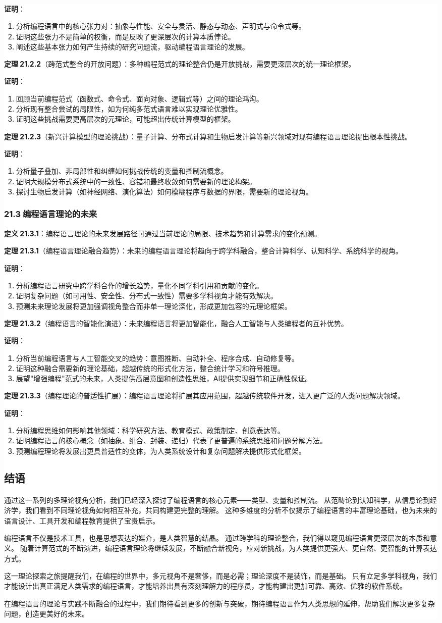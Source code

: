 **证明**：

1. 分析编程语言中的核心张力对：抽象与性能、安全与灵活、静态与动态、声明式与命令式等。
2. 证明这些张力不是简单的权衡，而是反映了更深层次的计算本质悖论。
3. 阐述这些基本张力如何产生持续的研究问题流，驱动编程语言理论的发展。

**定理 21.2.2**（跨范式整合的开放问题）：多种编程范式的理论整合仍是开放挑战，需要更深层次的统一理论框架。

**证明**：

1. 回顾当前编程范式（函数式、命令式、面向对象、逻辑式等）之间的理论鸿沟。
2. 分析现有整合尝试的局限性，如为何纯多范式语言难以实现理论优雅性。
3. 证明这些挑战需要更高层次的元理论，可能超出传统计算模型的框架。

**定理 21.2.3**（新兴计算模型的理论挑战）：量子计算、分布式计算和生物启发计算等新兴领域对现有编程语言理论提出根本性挑战。

**证明**：

1. 分析量子叠加、非局部性和纠缠如何挑战传统的变量和控制流概念。
2. 证明大规模分布式系统中的一致性、容错和最终收敛如何需要新的理论构架。
3. 探讨生物启发计算（如神经网络、演化算法）如何模糊程序与数据的界限，需要新的理论视角。

### 21.3 编程语言理论的未来

**定义 21.3.1**：编程语言理论的未来发展路径可通过当前理论的局限、技术趋势和计算需求的变化预测。

**定理 21.3.1**（编程语言理论融合趋势）：未来的编程语言理论将趋向于跨学科融合，整合计算科学、认知科学、系统科学的视角。

**证明**：

1. 分析编程语言研究中跨学科合作的增长趋势，量化不同学科引用和贡献的变化。
2. 证明复杂问题（如可用性、安全性、分布式一致性）需要多学科视角才能有效解决。
3. 预测未来理论发展将更加强调视角整合而非单一理论深化，形成更加包容的元理论框架。

**定理 21.3.2**（编程语言的智能化演进）：未来编程语言将更加智能化，融合人工智能与人类编程者的互补优势。

**证明**：

1. 分析当前编程语言与人工智能交叉的趋势：意图推断、自动补全、程序合成、自动修复等。
2. 证明这种融合需要新的理论基础，超越传统的形式化方法，整合统计学习和符号推理。
3. 展望"增强编程"范式的未来，人类提供高层意图和创造性思维，AI提供实现细节和正确性保证。

**定理 21.3.3**（编程理论的普适性扩展）：编程语言理论将扩展其应用范围，超越传统软件开发，进入更广泛的人类问题解决领域。

**证明**：

1. 分析编程思维如何影响其他领域：科学研究方法、教育模式、政策制定、创意表达等。
2. 证明编程语言的核心概念（如抽象、组合、封装、递归）代表了更普遍的系统思维和问题分解方法。
3. 预测编程理论将发展出更具普适性的变体，为人类系统设计和复杂问题解决提供形式化框架。

## 结语

通过这一系列的多理论视角分析，我们已经深入探讨了编程语言的核心元素——类型、变量和控制流。
从范畴论到认知科学，从信息论到经济学，我们看到不同理论视角如何相互补充，共同构建更完整的理解。
这种多维度的分析不仅揭示了编程语言的丰富理论基础，也为未来的语言设计、工具开发和编程教育提供了宝贵启示。

编程语言不仅是技术工具，也是思想表达的媒介，是人类智慧的结晶。
通过跨学科的理论整合，我们得以窥见编程语言更深层次的本质和意义。
随着计算范式的不断演进，编程语言理论将继续发展，不断融合新视角，应对新挑战，为人类提供更强大、更自然、更智能的计算表达方式。

这一理论探索之旅提醒我们，在编程的世界中，多元视角不是奢侈，而是必需；理论深度不是装饰，而是基础。
只有立足多学科视角，我们才能设计出真正满足人类需求的编程语言，才能培养出具有深刻理解力的程序员，才能构建出更加可靠、高效、优雅的软件系统。

在编程语言的理论与实践不断融合的过程中，我们期待看到更多的创新与突破，期待编程语言作为人类思想的延伸，帮助我们解决更多复杂问题，创造更美好的未来。
